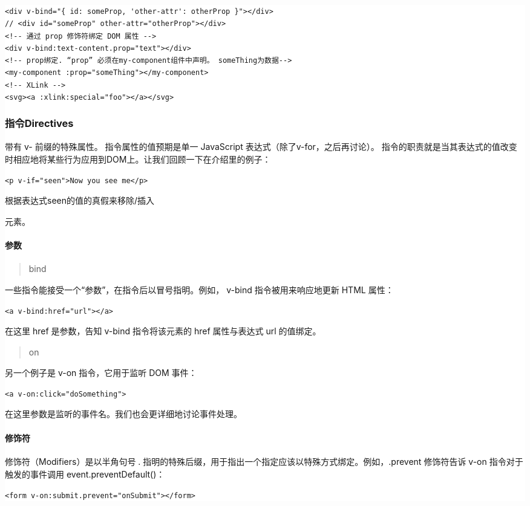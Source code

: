 ```
<div v-bind="{ id: someProp, 'other-attr': otherProp }"></div>
// <div id="someProp" other-attr="otherProp"></div>
<!-- 通过 prop 修饰符绑定 DOM 属性 -->
<div v-bind:text-content.prop="text"></div>
<!-- prop绑定. “prop” 必须在my-component组件中声明。 someThing为数据-->
<my-component :prop="someThing"></my-component>
<!-- XLink -->
<svg><a :xlink:special="foo"></a></svg>
```

### 指令Directives
```
```
带有 v- 前缀的特殊属性。
指令属性的值预期是单一 JavaScript 表达式（除了v-for，之后再讨论）。
指令的职责就是当其表达式的值改变时相应地将某些行为应用到DOM上。让我们回顾一下在介绍里的例子：
```
<p v-if="seen">Now you see me</p>
```
根据表达式seen的值的真假来移除/插入<p>元素。


#### 参数
> bind

一些指令能接受一个“参数”，在指令后以冒号指明。例如， v-bind 指令被用来响应地更新 HTML 属性：
```
<a v-bind:href="url"></a>
```
在这里 href 是参数，告知 v-bind 指令将该元素的 href 属性与表达式 url 的值绑定。
> on

另一个例子是 v-on 指令，它用于监听 DOM 事件：
```
<a v-on:click="doSomething">
```
在这里参数是监听的事件名。我们也会更详细地讨论事件处理。

#### 修饰符
修饰符（Modifiers）是以半角句号 . 指明的特殊后缀，用于指出一个指定应该以特殊方式绑定。例如，.prevent 修饰符告诉 v-on 指令对于触发的事件调用 event.preventDefault()：
```
<form v-on:submit.prevent="onSubmit"></form>
```
